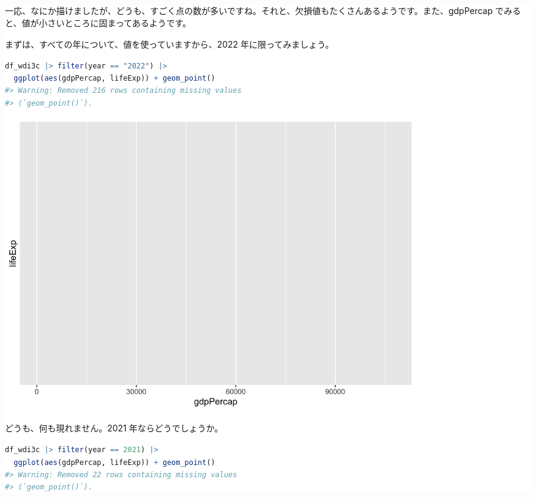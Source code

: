 一応、なにか描けましたが、どうも、すごく点の数が多いですね。それと、欠損値もたくさんあるようです。また、gdpPercap でみると、値が小さいところに固まってあるようです。

まずは、すべての年について、値を使っていますから、2022 年に限ってみましょう。


```r
df_wdi3c |> filter(year == "2022") |>
  ggplot(aes(gdpPercap, lifeExp)) + geom_point()
#> Warning: Removed 216 rows containing missing values
#> (`geom_point()`).
```

<img src="25-transform_files/figure-html/unnamed-chunk-42-1.png" width="672" />

どうも、何も現れません。2021 年ならどうでしょうか。


```r
df_wdi3c |> filter(year == 2021) |>
  ggplot(aes(gdpPercap, lifeExp)) + geom_point()
#> Warning: Removed 22 rows containing missing values
#> (`geom_point()`).
```
